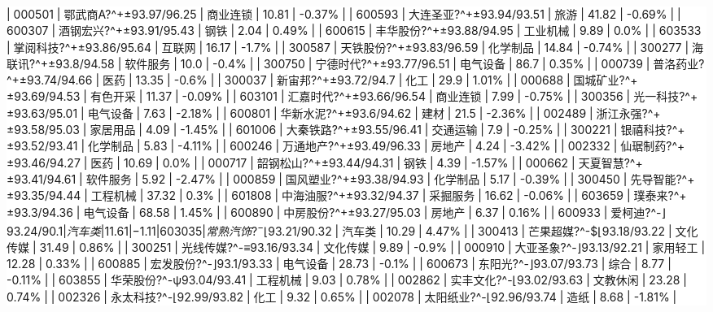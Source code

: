 | 000501 |  鄂武商A?^+±93.97/96.25  |   商业连锁   |  10.81  |  -0.37% |
| 600593 | 大连圣亚?^+±93.94/93.51  |     旅游     |  41.82  |  -0.69% |
| 600307 | 酒钢宏兴?^+±93.91/95.43  |     钢铁     |   2.04  |  0.49%  |
| 600615 | 丰华股份?^+±93.88/94.95  |   工业机械   |   9.89  |   0.0%  |
| 603533 | 掌阅科技?^+±93.86/95.64  |    互联网    |  16.17  |  -1.7%  |
| 300587 | 天铁股份?^+±93.83/96.59  |   化学制品   |  14.84  |  -0.74% |
| 300277 |   海联讯?^+±93.8/94.58   |   软件服务   |   10.0  |  -0.4%  |
| 300750 | 宁德时代?^+±93.77/96.51  |   电气设备   |   86.7  |  0.35%  |
| 000739 | 普洛药业?^+±93.74/94.66  |     医药     |  13.35  |  -0.6%  |
| 300037 |   新宙邦?^+±93.72/94.7   |     化工     |   29.9  |  1.01%  |
| 000688 | 国城矿业?^+±93.69/94.53  |   有色开采   |  11.37  |  -0.09% |
| 603101 | 汇嘉时代?^+±93.66/96.54  |   商业连锁   |   7.99  |  -0.75% |
| 300356 | 光一科技?^+±93.63/95.01  |   电气设备   |   7.63  |  -2.18% |
| 600801 |  华新水泥?^+±93.6/94.62  |     建材     |   21.5  |  -2.36% |
| 002489 | 浙江永强?^+±93.58/95.03  |   家居用品   |   4.09  |  -1.45% |
| 601006 | 大秦铁路?^+±93.55/96.41  |   交通运输   |   7.9   |  -0.25% |
| 300221 | 银禧科技?^+±93.52/93.41  |   化学制品   |   5.83  |  -4.11% |
| 600246 | 万通地产?^+±93.49/96.33  |    房地产    |   4.24  |  -3.42% |
| 002332 | 仙琚制药?^+±93.46/94.27  |     医药     |  10.69  |   0.0%  |
| 000717 | 韶钢松山?^+±93.44/94.31  |     钢铁     |   4.39  |  -1.57% |
| 000662 | 天夏智慧?^+±93.41/94.61  |   软件服务   |   5.92  |  -2.47% |
| 000859 | 国风塑业?^+±93.38/94.93  |   化学制品   |   5.17  |  -0.39% |
| 300450 | 先导智能?^+±93.35/94.44  |   工程机械   |  37.32  |   0.3%  |
| 601808 | 中海油服?^+±93.32/94.37  |   采掘服务   |  16.62  |  -0.06% |
| 603659 |   璞泰来?^+±93.3/94.36   |   电气设备   |  68.58  |  1.45%  |
| 600890 | 中房股份?^+±93.27/95.03  |    房地产    |   6.37  |  0.16%  |
| 600933 |  爱柯迪?^-$⌋93.24/90.1   |    汽车类    |  11.61  |  -1.11% |
| 603035 | 常熟汽饰?^-$⌊93.21/90.32 |    汽车类    |  10.29  |  4.47%  |
| 300413 | 芒果超媒?^-$⌊93.18/93.22 |   文化传媒   |  31.49  |  0.86%  |
| 300251 | 光线传媒?^-≡93.16/93.34  |   文化传媒   |   9.89  |  -0.9%  |
| 000910 | 大亚圣象?^-⌋93.13/92.21  |   家用轻工   |  12.28  |  0.33%  |
| 600885 |  宏发股份?^-⌋93.1/93.33  |   电气设备   |  28.73  |  -0.1%  |
| 600673 |  东阳光?^-⌋93.07/93.73   |     综合     |   8.77  |  -0.11% |
| 603855 | 华荣股份?^-ψ93.04/93.41  |   工程机械   |   9.03  |  0.78%  |
| 002862 | 实丰文化?^-⌊93.02/93.63  |   文教休闲   |  23.28  |  0.74%  |
| 002326 | 永太科技?^-⌊92.99/93.82  |     化工     |   9.32  |  0.65%  |
| 002078 | 太阳纸业?^-⌊92.96/93.74  |     造纸     |   8.68  |  -1.81% |